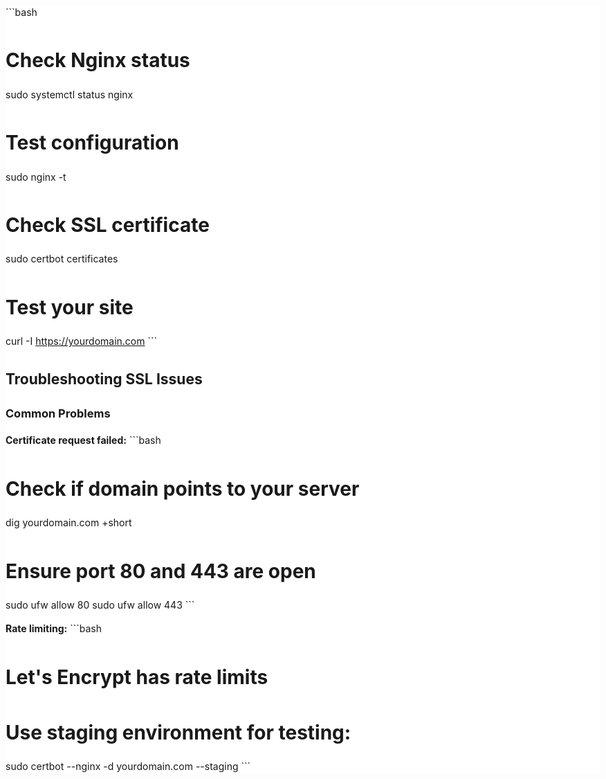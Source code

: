 \`\`\`bash

# Check Nginx status

sudo systemctl status nginx

# Test configuration

sudo nginx -t

# Check SSL certificate

sudo certbot certificates

# Test your site

curl -I https://yourdomain.com
\`\`\`

## Troubleshooting SSL Issues

### Common Problems

**Certificate request failed:**
\`\`\`bash

# Check if domain points to your server

dig yourdomain.com +short

# Ensure port 80 and 443 are open

sudo ufw allow 80
sudo ufw allow 443
\`\`\`

**Rate limiting:**
\`\`\`bash

# Let's Encrypt has rate limits

# Use staging environment for testing:

sudo certbot --nginx -d yourdomain.com --staging
\`\`\`
